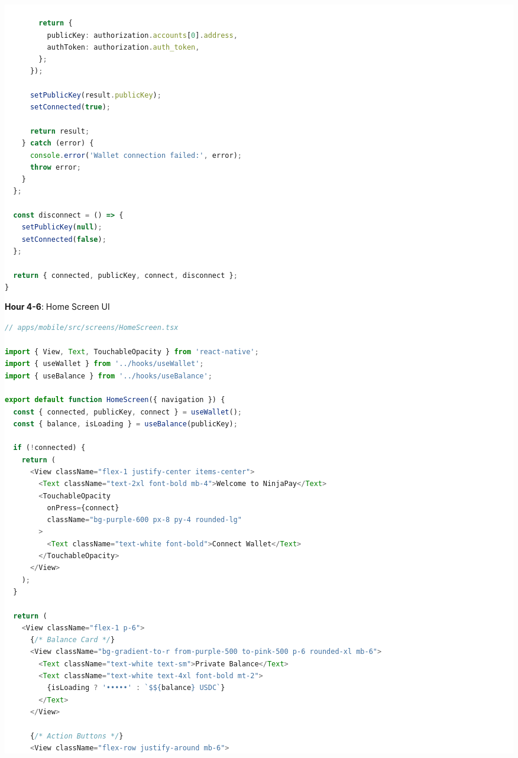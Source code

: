 ```typescript

        return {
          publicKey: authorization.accounts[0].address,
          authToken: authorization.auth_token,
        };
      });

      setPublicKey(result.publicKey);
      setConnected(true);

      return result;
    } catch (error) {
      console.error('Wallet connection failed:', error);
      throw error;
    }
  };

  const disconnect = () => {
    setPublicKey(null);
    setConnected(false);
  };

  return { connected, publicKey, connect, disconnect };
}
```

**Hour 4-6**: Home Screen UI
```typescript
// apps/mobile/src/screens/HomeScreen.tsx

import { View, Text, TouchableOpacity } from 'react-native';
import { useWallet } from '../hooks/useWallet';
import { useBalance } from '../hooks/useBalance';

export default function HomeScreen({ navigation }) {
  const { connected, publicKey, connect } = useWallet();
  const { balance, isLoading } = useBalance(publicKey);

  if (!connected) {
    return (
      <View className="flex-1 justify-center items-center">
        <Text className="text-2xl font-bold mb-4">Welcome to NinjaPay</Text>
        <TouchableOpacity
          onPress={connect}
          className="bg-purple-600 px-8 py-4 rounded-lg"
        >
          <Text className="text-white font-bold">Connect Wallet</Text>
        </TouchableOpacity>
      </View>
    );
  }

  return (
    <View className="flex-1 p-6">
      {/* Balance Card */}
      <View className="bg-gradient-to-r from-purple-500 to-pink-500 p-6 rounded-xl mb-6">
        <Text className="text-white text-sm">Private Balance</Text>
        <Text className="text-white text-4xl font-bold mt-2">
          {isLoading ? '•••••' : `$${balance} USDC`}
        </Text>
      </View>

      {/* Action Buttons */}
      <View className="flex-row justify-around mb-6">
```